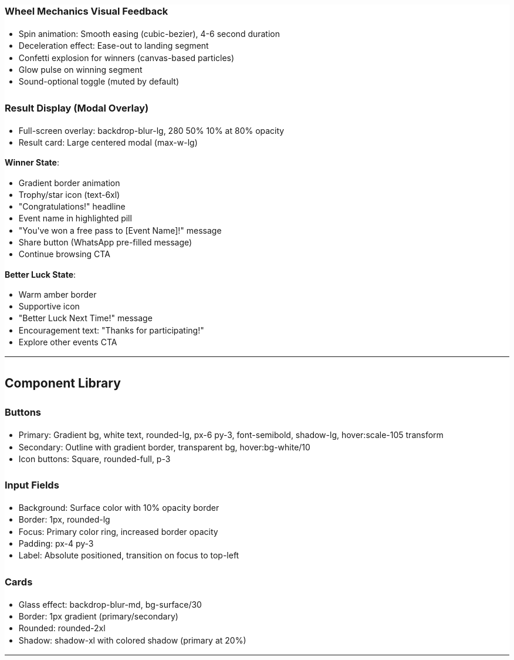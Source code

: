 ### Wheel Mechanics Visual Feedback
- Spin animation: Smooth easing (cubic-bezier), 4-6 second duration
- Deceleration effect: Ease-out to landing segment
- Confetti explosion for winners (canvas-based particles)
- Glow pulse on winning segment
- Sound-optional toggle (muted by default)

### Result Display (Modal Overlay)
- Full-screen overlay: backdrop-blur-lg, 280 50% 10% at 80% opacity
- Result card: Large centered modal (max-w-lg)

**Winner State**:
- Gradient border animation
- Trophy/star icon (text-6xl)
- "Congratulations!" headline
- Event name in highlighted pill
- "You've won a free pass to [Event Name]!" message
- Share button (WhatsApp pre-filled message)
- Continue browsing CTA

**Better Luck State**:
- Warm amber border
- Supportive icon
- "Better Luck Next Time!" message
- Encouragement text: "Thanks for participating!"
- Explore other events CTA

---

## Component Library

### Buttons
- Primary: Gradient bg, white text, rounded-lg, px-6 py-3, font-semibold, shadow-lg, hover:scale-105 transform
- Secondary: Outline with gradient border, transparent bg, hover:bg-white/10
- Icon buttons: Square, rounded-full, p-3

### Input Fields
- Background: Surface color with 10% opacity border
- Border: 1px, rounded-lg
- Focus: Primary color ring, increased border opacity
- Padding: px-4 py-3
- Label: Absolute positioned, transition on focus to top-left

### Cards
- Glass effect: backdrop-blur-md, bg-surface/30
- Border: 1px gradient (primary/secondary)
- Rounded: rounded-2xl
- Shadow: shadow-xl with colored shadow (primary at 20%)

---